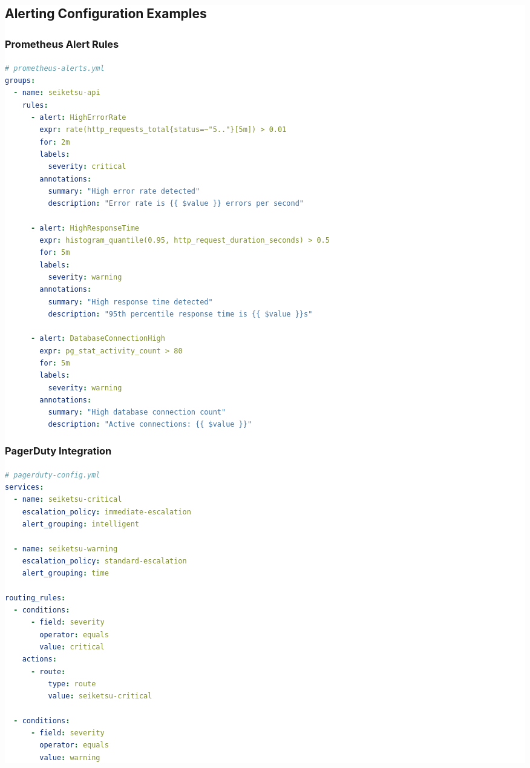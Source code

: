 
## Alerting Configuration Examples

### Prometheus Alert Rules
```yaml
# prometheus-alerts.yml
groups:
  - name: seiketsu-api
    rules:
      - alert: HighErrorRate
        expr: rate(http_requests_total{status=~"5.."}[5m]) > 0.01
        for: 2m
        labels:
          severity: critical
        annotations:
          summary: "High error rate detected"
          description: "Error rate is {{ $value }} errors per second"
      
      - alert: HighResponseTime
        expr: histogram_quantile(0.95, http_request_duration_seconds) > 0.5
        for: 5m
        labels:
          severity: warning
        annotations:
          summary: "High response time detected"
          description: "95th percentile response time is {{ $value }}s"
      
      - alert: DatabaseConnectionHigh
        expr: pg_stat_activity_count > 80
        for: 5m
        labels:
          severity: warning
        annotations:
          summary: "High database connection count"
          description: "Active connections: {{ $value }}"
```

### PagerDuty Integration
```yaml
# pagerduty-config.yml
services:
  - name: seiketsu-critical
    escalation_policy: immediate-escalation
    alert_grouping: intelligent
    
  - name: seiketsu-warning
    escalation_policy: standard-escalation
    alert_grouping: time

routing_rules:
  - conditions:
      - field: severity
        operator: equals
        value: critical
    actions:
      - route:
          type: route
          value: seiketsu-critical
  
  - conditions:
      - field: severity
        operator: equals
        value: warning
```